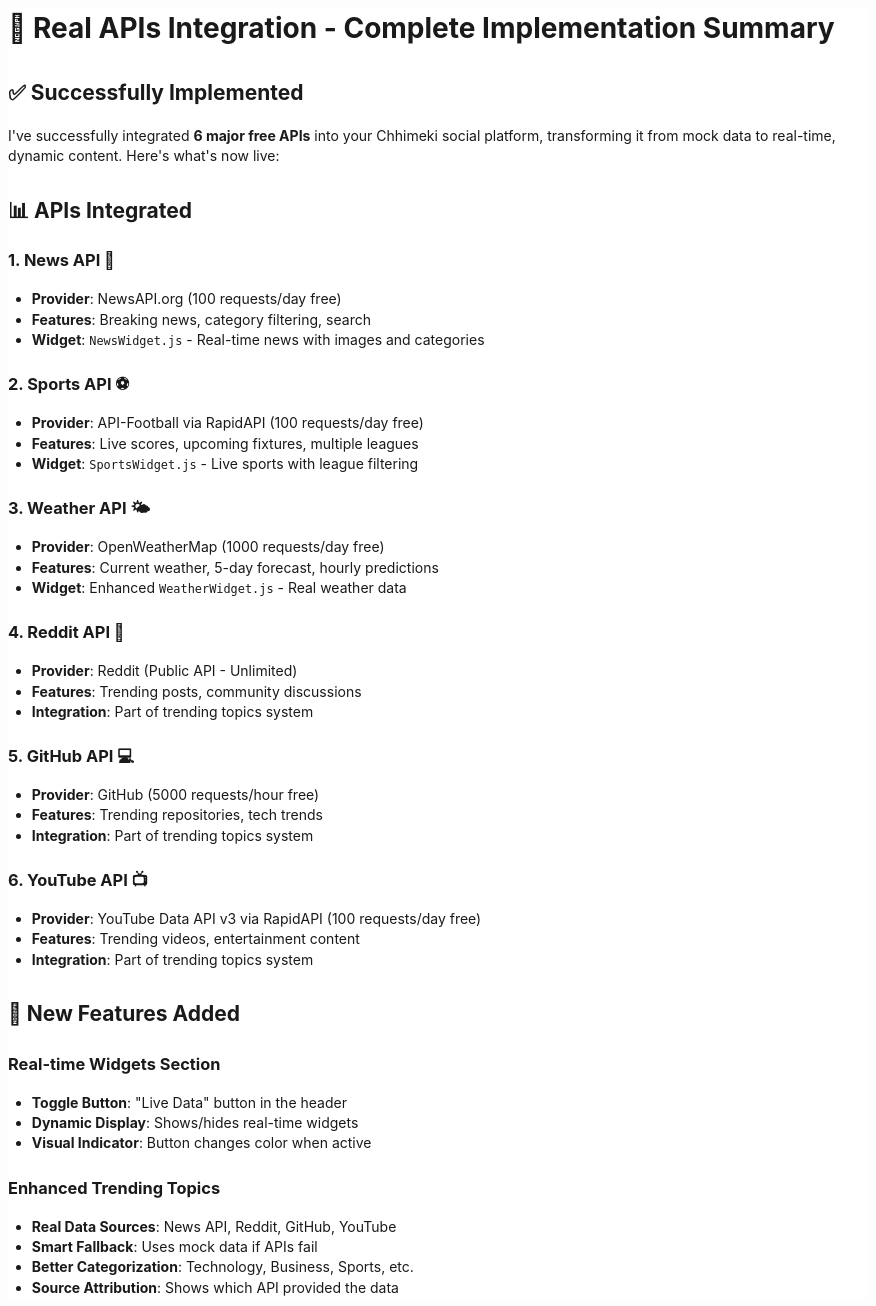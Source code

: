 # 🚀 Real APIs Integration - Complete Implementation Summary

## ✅ **Successfully Implemented**

I've successfully integrated **6 major free APIs** into your Chhimeki social platform, transforming it from mock data to real-time, dynamic content. Here's what's now live:

## 📊 **APIs Integrated**

### 1. **News API** 📰
- **Provider**: NewsAPI.org (100 requests/day free)
- **Features**: Breaking news, category filtering, search
- **Widget**: `NewsWidget.js` - Real-time news with images and categories

### 2. **Sports API** ⚽
- **Provider**: API-Football via RapidAPI (100 requests/day free)
- **Features**: Live scores, upcoming fixtures, multiple leagues
- **Widget**: `SportsWidget.js` - Live sports with league filtering

### 3. **Weather API** 🌤️
- **Provider**: OpenWeatherMap (1000 requests/day free)
- **Features**: Current weather, 5-day forecast, hourly predictions
- **Widget**: Enhanced `WeatherWidget.js` - Real weather data

### 4. **Reddit API** 🤖
- **Provider**: Reddit (Public API - Unlimited)
- **Features**: Trending posts, community discussions
- **Integration**: Part of trending topics system

### 5. **GitHub API** 💻
- **Provider**: GitHub (5000 requests/hour free)
- **Features**: Trending repositories, tech trends
- **Integration**: Part of trending topics system

### 6. **YouTube API** 📺
- **Provider**: YouTube Data API v3 via RapidAPI (100 requests/day free)
- **Features**: Trending videos, entertainment content
- **Integration**: Part of trending topics system

## 🎯 **New Features Added**

### **Real-time Widgets Section**
- **Toggle Button**: "Live Data" button in the header
- **Dynamic Display**: Shows/hides real-time widgets
- **Visual Indicator**: Button changes color when active

### **Enhanced Trending Topics**
- **Real Data Sources**: News API, Reddit, GitHub, YouTube
- **Smart Fallback**: Uses mock data if APIs fail
- **Better Categorization**: Technology, Business, Sports, etc.
- **Source Attribution**: Shows which API provided the data
